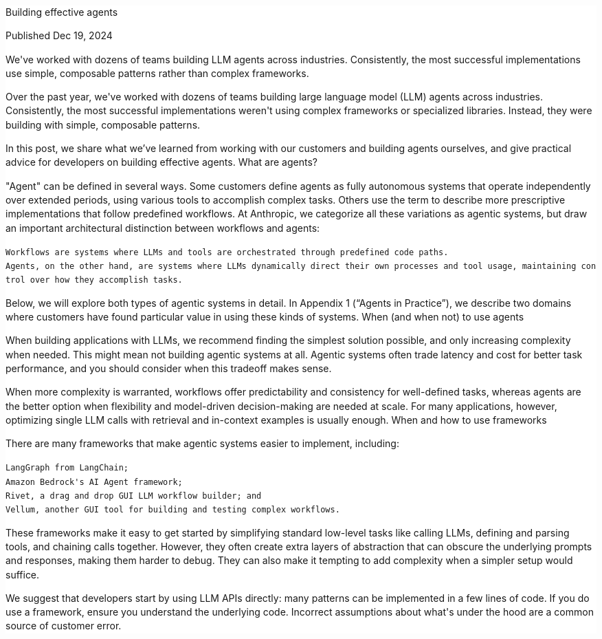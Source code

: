 Building effective agents

Published Dec 19, 2024

We've worked with dozens of teams building LLM agents across industries. Consistently, the most successful implementations use simple, composable patterns rather than complex frameworks.

Over the past year, we've worked with dozens of teams building large language model (LLM) agents across industries. Consistently, the most successful implementations weren't using complex frameworks or specialized libraries. Instead, they were building with simple, composable patterns.

In this post, we share what we’ve learned from working with our customers and building agents ourselves, and give practical advice for developers on building effective agents.
What are agents?

"Agent" can be defined in several ways. Some customers define agents as fully autonomous systems that operate independently over extended periods, using various tools to accomplish complex tasks. Others use the term to describe more prescriptive implementations that follow predefined workflows. At Anthropic, we categorize all these variations as agentic systems, but draw an important architectural distinction between workflows and agents:

    Workflows are systems where LLMs and tools are orchestrated through predefined code paths.
    Agents, on the other hand, are systems where LLMs dynamically direct their own processes and tool usage, maintaining control over how they accomplish tasks.

Below, we will explore both types of agentic systems in detail. In Appendix 1 (“Agents in Practice”), we describe two domains where customers have found particular value in using these kinds of systems.
When (and when not) to use agents

When building applications with LLMs, we recommend finding the simplest solution possible, and only increasing complexity when needed. This might mean not building agentic systems at all. Agentic systems often trade latency and cost for better task performance, and you should consider when this tradeoff makes sense.

When more complexity is warranted, workflows offer predictability and consistency for well-defined tasks, whereas agents are the better option when flexibility and model-driven decision-making are needed at scale. For many applications, however, optimizing single LLM calls with retrieval and in-context examples is usually enough.
When and how to use frameworks

There are many frameworks that make agentic systems easier to implement, including:

    LangGraph from LangChain;
    Amazon Bedrock's AI Agent framework;
    Rivet, a drag and drop GUI LLM workflow builder; and
    Vellum, another GUI tool for building and testing complex workflows.

These frameworks make it easy to get started by simplifying standard low-level tasks like calling LLMs, defining and parsing tools, and chaining calls together. However, they often create extra layers of abstraction that can obscure the underlying prompts ​​and responses, making them harder to debug. They can also make it tempting to add complexity when a simpler setup would suffice.

We suggest that developers start by using LLM APIs directly: many patterns can be implemented in a few lines of code. If you do use a framework, ensure you understand the underlying code. Incorrect assumptions about what's under the hood are a common source of customer error.
